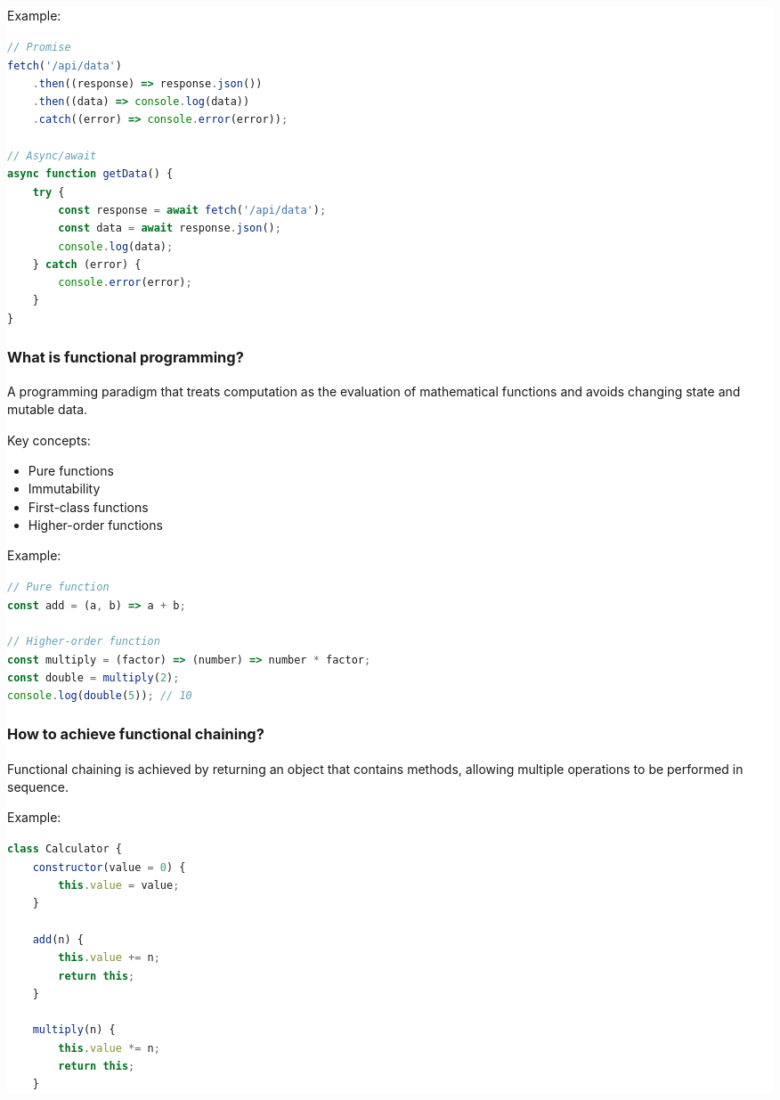 Example:

```javascript
// Promise
fetch('/api/data')
    .then((response) => response.json())
    .then((data) => console.log(data))
    .catch((error) => console.error(error));

// Async/await
async function getData() {
    try {
        const response = await fetch('/api/data');
        const data = await response.json();
        console.log(data);
    } catch (error) {
        console.error(error);
    }
}
```

### What is functional programming?

A programming paradigm that treats computation as the evaluation of mathematical functions and avoids changing state and mutable data.

Key concepts:

-   Pure functions
-   Immutability
-   First-class functions
-   Higher-order functions

Example:

```javascript
// Pure function
const add = (a, b) => a + b;

// Higher-order function
const multiply = (factor) => (number) => number * factor;
const double = multiply(2);
console.log(double(5)); // 10
```

### How to achieve functional chaining?

Functional chaining is achieved by returning an object that contains methods, allowing multiple operations to be performed in sequence.

Example:

```javascript
class Calculator {
    constructor(value = 0) {
        this.value = value;
    }

    add(n) {
        this.value += n;
        return this;
    }

    multiply(n) {
        this.value *= n;
        return this;
    }

```
